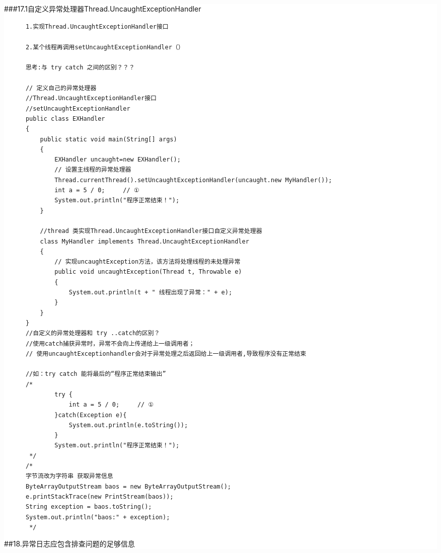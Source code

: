    ###17.1自定义异常处理器Thread.UncaughtExceptionHandler
  
          1.实现Thread.UncaughtExceptionHandler接口
          
          2.某个线程再调用setUncaughtExceptionHandler（）
          
          思考:与 try catch 之间的区别？？？
          
          // 定义自己的异常处理器
          //Thread.UncaughtExceptionHandler接口
          //setUncaughtExceptionHandler
          public class EXHandler
          {
              public static void main(String[] args)
              {
                  EXHandler uncaught=new EXHandler();
                  // 设置主线程的异常处理器
                  Thread.currentThread().setUncaughtExceptionHandler(uncaught.new MyHandler());
                  int a = 5 / 0;     // ①
                  System.out.println("程序正常结束！");
              }
          
              //thread 类实现Thread.UncaughtExceptionHandler接口自定义异常处理器
              class MyHandler implements Thread.UncaughtExceptionHandler
              {
                  // 实现uncaughtException方法，该方法将处理线程的未处理异常
                  public void uncaughtException(Thread t, Throwable e)
                  {
                      System.out.println(t + " 线程出现了异常：" + e);
                  }
              }
          }
          //自定义的异常处理器和 try ..catch的区别？
          //使用catch捕获异常时，异常不会向上传递给上一级调用者；
          // 使用uncaughtExceptionhandler会对于异常处理之后返回给上一级调用者,导致程序没有正常结束
          
          //如：try catch 能将最后的“程序正常结束输出”
          /*
                  try {
                      int a = 5 / 0;     // ①
                  }catch(Exception e){
                      System.out.println(e.toString());
                  }
                  System.out.println("程序正常结束！");
           */
          /*
          字节流改为字符串 获取异常信息
          ByteArrayOutputStream baos = new ByteArrayOutputStream();
          e.printStackTrace(new PrintStream(baos));
          String exception = baos.toString();
          System.out.println("baos:" + exception);
           */

  
  ##18.异常日志应包含排查问题的足够信息
       